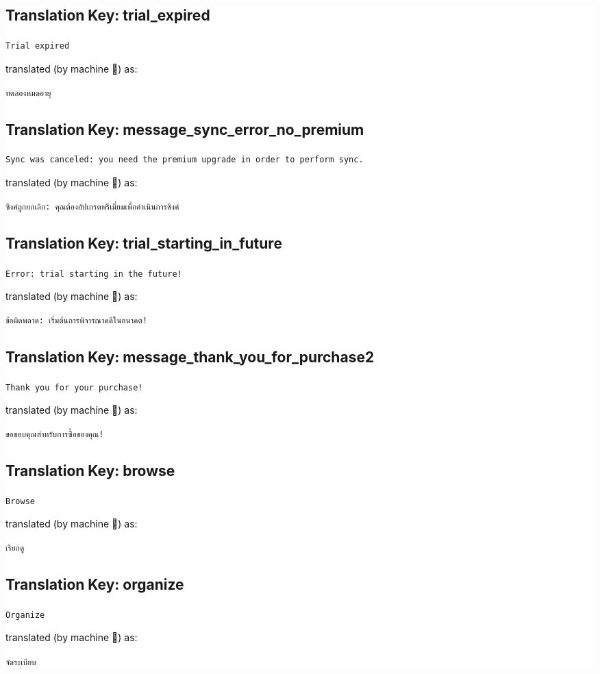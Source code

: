 
## Translation Key: trial_expired
```
Trial expired
```
translated (by machine 🤖) as:
```
ทดลองหมดอายุ
```


## Translation Key: message_sync_error_no_premium
```
Sync was canceled: you need the premium upgrade in order to perform sync.
```
translated (by machine 🤖) as:
```
ซิงค์ถูกยกเลิก: คุณต้องอัปเกรดพรีเมี่ยมเพื่อดำเนินการซิงค์
```


## Translation Key: trial_starting_in_future
```
Error: trial starting in the future!
```
translated (by machine 🤖) as:
```
ข้อผิดพลาด: เริ่มต้นการพิจารณาคดีในอนาคต!
```


## Translation Key: message_thank_you_for_purchase2
```
Thank you for your purchase!
```
translated (by machine 🤖) as:
```
ขอขอบคุณสำหรับการซื้อของคุณ!
```


## Translation Key: browse
```
Browse
```
translated (by machine 🤖) as:
```
เรียกดู
```


## Translation Key: organize
```
Organize
```
translated (by machine 🤖) as:
```
จัดระเบียบ
```
